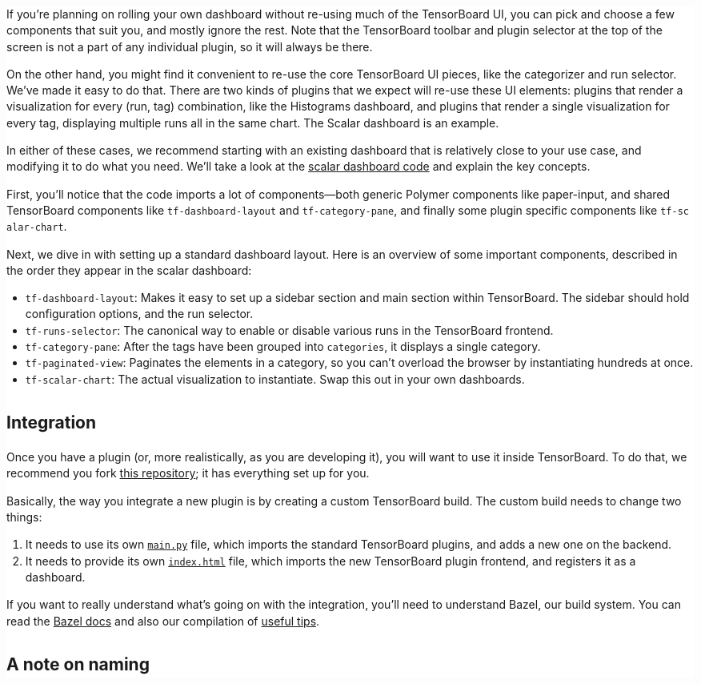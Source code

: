 If you’re planning on rolling your own dashboard without re-using much of the TensorBoard UI, you can pick and choose a few components that suit you, and mostly ignore the rest. Note that the TensorBoard toolbar and plugin selector at the top of the screen is not a part of any individual plugin, so it will always be there.

On the other hand, you might find it convenient to re-use the core TensorBoard UI pieces, like the categorizer and run selector. We’ve made it easy to do that. There are two kinds of plugins that we expect will re-use these UI elements: plugins that render a visualization for every (run, tag) combination, like the Histograms dashboard, and plugins that render a single visualization for every tag, displaying multiple runs all in the same chart. The Scalar dashboard is an example.

In either of these cases, we recommend starting with an existing dashboard that is relatively close to your use case, and modifying it to do what you need. We’ll take a look at the [scalar dashboard code] and explain the key concepts.

First, you’ll notice that the code imports a lot of components—both generic Polymer components like paper-input, and shared TensorBoard components like `tf-dashboard-layout` and `tf-category-pane`, and finally some plugin specific components like `tf-scalar-chart`.

Next, we dive in with setting up a standard dashboard layout. Here is an overview of some important components, described in the order they appear in the scalar dashboard:
- `tf-dashboard-layout`: Makes it easy to set up a sidebar section and main section within TensorBoard. The sidebar should hold configuration options, and the run selector.
- `tf-runs-selector`: The canonical way to enable or disable various runs in the TensorBoard frontend.
- `tf-category-pane`: After the tags have been grouped into `categories`, it displays a single category.
- `tf-paginated-view`: Paginates the elements in a category, so you can’t overload the browser by instantiating hundreds at once.
- `tf-scalar-chart`: The actual visualization to instantiate. Swap this out in your own dashboards.


[`tensorboard/components`]: https://github.com/tensorflow/tensorboard/tree/master/tensorboard/components

[scalar dashboard code]: https://github.com/tensorflow/tensorboard/tree/c82300f188e4d2f4e1e2e029ce4019fd9e89a1e9/tensorboard/plugins/scalar/tf_scalar_dashboard/tf-scalar-dashboard.html#L128

## Integration

Once you have a plugin (or, more realistically, as you are developing it), you will want to use it inside TensorBoard. To do that, we recommend you fork [this repository](https://github.com/tensorflow/tensorboard-plugin-example); it has everything set up for you. 

Basically, the way you integrate a new plugin is by creating a custom TensorBoard build. The custom build needs to change two things:
  1. It needs to use its own [`main.py`](https://github.com/tensorflow/tensorboard-plugin-example/blob/greeter_tensorboard/main.py) file, which imports the standard TensorBoard plugins, and adds a new one on the backend.
  2. It needs to provide its own [`index.html`](https://github.com/tensorflow/tensorboard-plugin-example/blob/greeter_tensorboard/index.html) file, which imports the new TensorBoard plugin frontend, and registers it as a dashboard.

If you want to really understand what’s going on with the integration, you’ll need to understand Bazel, our build system. You can read the [Bazel docs](https://bazel.build/) and also our compilation of [useful tips](https://github.com/tensorflow/tensorboard-plugin-example/blob/bazel_tips.md).

## A note on naming


[install Bazel]: https://bazel.build/versions/master/docs/install.html
[install TensorFlow]: https://www.tensorflow.org/install/
[Hands-on TensorBoard]: https://www.youtube.com/watch?v=eBbEDRsCmv4&t=5s
[TensorBoard README]: https://github.com/tensorflow/tensorboard/blob/master/README.md
[`tf.summary.FileWriter`]: https://www.tensorflow.org/api_docs/python/tf/summary/FileWriter
[`Summary`]: https://github.com/tensorflow/tensorflow/blob/r1.3/tensorflow/core/framework/summary.proto#L62
[protobufs]: https://developers.google.com/protocol-buffers/
[`SummaryMetadata` object]: https://github.com/tensorflow/tensorflow/blob/r1.3/tensorflow/core/framework/summary.proto#L38
[`TensorProto`]: https://github.com/tensorflow/tensorflow/blob/r1.3/tensorflow/core/framework/tensor.proto#L14
[`add_summary`]: https://www.tensorflow.org/api_docs/python/tf/summary/FileWriter#add_summary
[scalar plugin backend]: https://github.com/tensorflow/tensorboard/tree/c82300f188e4d2f4e1e2e029ce4019fd9e89a1e9/tensorboard/plugins/scalar/scalars_plugin.py
[scalar plugin demo]: https://github.com/tensorflow/tensorboard/tree/c82300f188e4d2f4e1e2e029ce4019fd9e89a1e9/tensorboard/plugins/scalar/scalars_demo.py
[histogram plugin demo]: https://github.com/tensorflow/tensorboard/tree/c82300f188e4d2f4e1e2e029ce4019fd9e89a1e9/tensorboard/plugins/histogram/histograms_demo.py
[create a GitHub issue]: https://github.com/tensorflow/tensorboard/issues/new
[`TBContext`]: https://github.com/tensorflow/tensorboard/blob/c82300f188e4d2f4e1e2e029ce4019fd9e89a1e9/tensorboard/plugins/base_plugin.py#L72
[event multiplexer]: https://github.com/tensorflow/tensorboard/blob/c82300f188e4d2f4e1e2e029ce4019fd9e89a1e9/tensorboard/backend/event_processing/event_multiplexer.py
[WSGI spec]: https://www.python.org/dev/peps/pep-3333/.